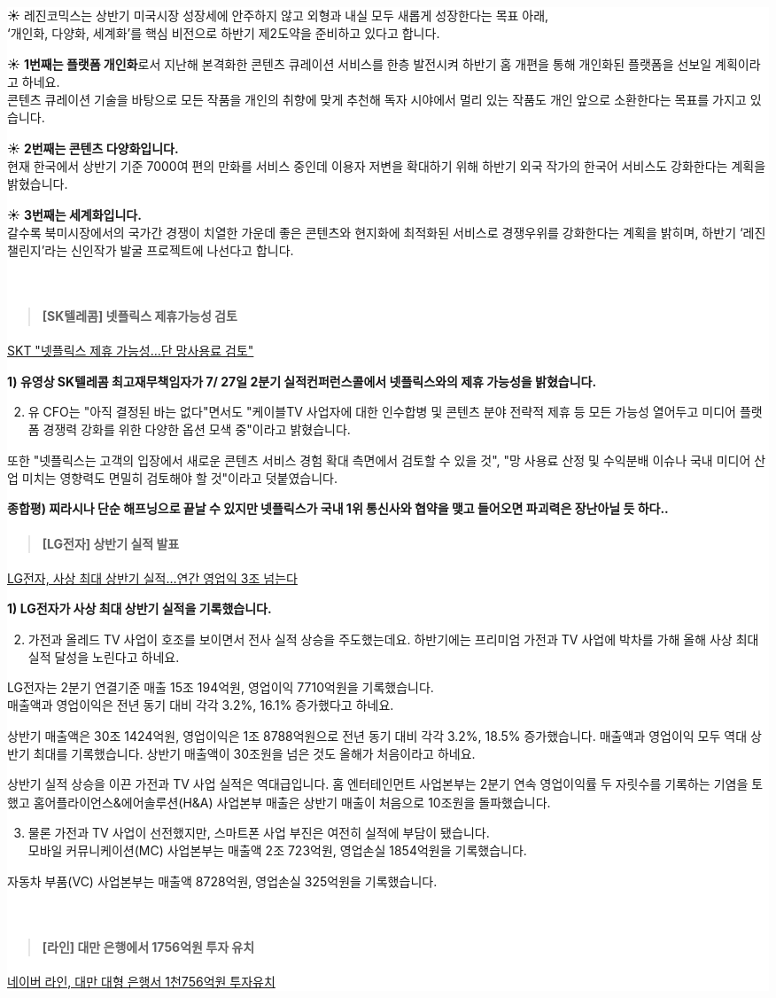 &#9728; 레진코믹스는 상반기 미국시장 성장세에 안주하지 않고 외형과 내실 모두 새롭게 성장한다는 목표 아래,   
‘개인화, 다양화, 세계화’를 핵심 비전으로 하반기 제2도약을 준비하고 있다고 합니다. 

&#9728; **1번째는 플랫폼 개인화**로서 지난해 본격화한 콘텐츠 큐레이션 서비스를 한층 발전시켜 하반기 홈 개편을 통해 개인화된 플랫폼을 선보일 계획이라고 하네요.   
콘텐츠 큐레이션 기술을 바탕으로 모든 작품을 개인의 취향에 맞게 추천해 독자 시야에서 멀리 있는 작품도 개인 앞으로 소환한다는 목표를 가지고 있습니다.  

&#9728; **2번째는 콘텐츠 다양화입니다.**    
현재 한국에서 상반기 기준 7000여 편의 만화를 서비스 중인데 이용자 저변을 확대하기 위해 하반기 외국 작가의 한국어 서비스도 강화한다는 계획을 밝혔습니다.

&#9728; **3번째는 세계화입니다.**   
갈수록 북미시장에서의 국가간 경쟁이 치열한 가운데 좋은 콘텐츠와 현지화에 최적화된 서비스로 경쟁우위를 강화한다는 계획을 밝히며,
하반기 ‘레진 챌린지’라는 신인작가 발굴 프로젝트에 나선다고 합니다.   
 

<br>

> #### <a name="sk"></a>[SK텔레콤] 넷플릭스 제휴가능성 검토

[SKT "넷플릭스 제휴 가능성…단 망사용료 검토"](http://news.hankyung.com/article/201807277216g)

<strong>1) 유영상 SK텔레콤 최고재무책임자가 7/ 27일 2분기 실적컨퍼런스콜에서 넷플릭스와의 제휴 가능성을 밝혔습니다.</strong>

2) 유 CFO는 "아직 결정된 바는 없다"면서도 "케이블TV 사업자에 대한 인수합병 및 콘텐츠 분야 전략적 제휴 등 모든 가능성 열어두고 미디어 플랫폼 경쟁력 강화를 위한 다양한 옵션 모색 중"이라고 밝혔습니다.

또한 "넷플릭스는 고객의 입장에서 새로운 콘텐츠 서비스 경험 확대 측면에서 검토할 수 있을 것", "망 사용료 산정 및 수익분배 이슈나 국내 미디어 산업 미치는 영향력도 면밀히 검토해야 할 것"이라고 덧붙였습니다.

<strong>종합평) 찌라시나 단순 해프닝으로 끝날 수 있지만 넷플릭스가 국내 1위 통신사와 협약을 맺고 들어오면 파괴력은 장난아닐 듯 하다..</strong>


> #### <a name="lg"></a>[LG전자] 상반기 실적 발표

[LG전자, 사상 최대 상반기 실적…연간 영업익 3조 넘는다](http://www.etnews.com/20180726000400)

<strong>1) LG전자가 사상 최대 상반기 실적을 기록했습니다. </strong>

2) 가전과 올레드 TV 사업이 호조를 보이면서 전사 실적 상승을 주도했는데요. 
하반기에는 프리미엄 가전과 TV 사업에 박차를 가해 올해 사상 최대 실적 달성을 노린다고 하네요.

LG전자는 2분기 연결기준 매출 15조 194억원, 영업이익 7710억원을 기록했습니다.  
매출액과 영업이익은 전년 동기 대비 각각 3.2%, 16.1% 증가했다고 하네요. 

상반기 매출액은 30조 1424억원, 영업이익은 1조 8788억원으로 전년 동기 대비 각각 3.2%, 18.5% 증가했습니다. 
매출액과 영업이익 모두 역대 상반기 최대를 기록했습니다. 
상반기 매출액이 30조원을 넘은 것도 올해가 처음이라고 하네요. 

상반기 실적 상승을 이끈 가전과 TV 사업 실적은 역대급입니다. 홈
엔터테인먼트 사업본부는 2분기 연속 영업이익률 두 자릿수를 기록하는 기염을 토했고 홈어플라이언스&에어솔루션(H&A) 사업본부 매출은 상반기 매출이 처음으로 10조원을 돌파했습니다. 

3) 물론 가전과 TV 사업이 선전했지만, 스마트폰 사업 부진은 여전히 실적에 부담이 됐습니다.  
모바일 커뮤니케이션(MC) 사업본부는 매출액 2조 723억원, 영업손실 1854억원을 기록했습니다.

자동차 부품(VC) 사업본부는 매출액 8728억원, 영업손실 325억원을 기록했습니다. 


<br>


> #### <a name="line"></a>[라인] 대만 은행에서 1756억원 투자 유치

[네이버 라인, 대만 대형 은행서 1천756억원 투자유치](http://news.inews24.com/php/news_view.php?g_serial=1112145&g_menu=020310&rrf=nv)
